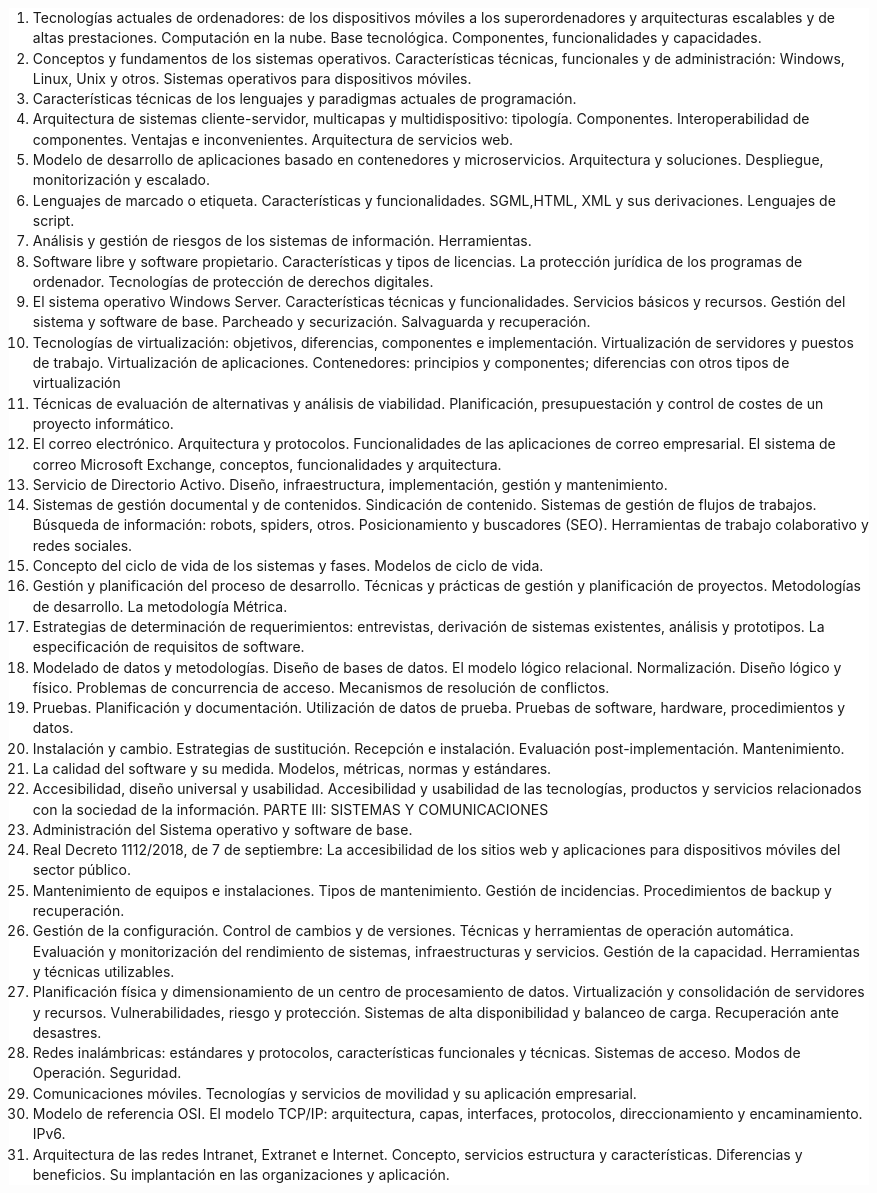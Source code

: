 1. Tecnologías actuales de ordenadores: de los dispositivos móviles a los superordenadores y arquitecturas escalables y de altas prestaciones. Computación en la nube. Base tecnológica. Componentes, funcionalidades y capacidades.
2. Conceptos y fundamentos de los sistemas operativos. Características técnicas, funcionales y de administración: Windows, Linux, Unix y otros. Sistemas operativos para dispositivos móviles.
3. Características técnicas de los lenguajes y paradigmas actuales de programación.
4. Arquitectura de sistemas cliente-servidor, multicapas y multidispositivo: tipología. Componentes. Interoperabilidad de componentes. Ventajas e inconvenientes. Arquitectura de servicios web.
5. Modelo de desarrollo de aplicaciones basado en contenedores y microservicios. Arquitectura y soluciones. Despliegue, monitorización y escalado.
6. Lenguajes de marcado o etiqueta. Características y funcionalidades. SGML,HTML, XML y sus derivaciones. Lenguajes de script.
7. Análisis y gestión de riesgos de los sistemas de información. Herramientas.
8. Software libre y software propietario. Características y tipos de licencias. La protección jurídica de los programas de ordenador. Tecnologías de protección de derechos digitales.
9. El sistema operativo Windows Server. Características técnicas y funcionalidades. Servicios básicos y recursos. Gestión del sistema y software de base. Parcheado y securización. Salvaguarda y recuperación.
10. Tecnologías de virtualización: objetivos, diferencias, componentes e implementación. Virtualización de servidores y puestos de trabajo. Virtualización de aplicaciones. Contenedores: principios y componentes; diferencias con otros tipos de virtualización
11. Técnicas de evaluación de alternativas y análisis de viabilidad. Planificación, presupuestación y control de costes de un proyecto informático.
12. El correo electrónico. Arquitectura y protocolos. Funcionalidades de las aplicaciones de correo empresarial. El sistema de correo Microsoft Exchange, conceptos, funcionalidades y arquitectura.
13. Servicio de Directorio Activo. Diseño, infraestructura, implementación, gestión y mantenimiento.
14. Sistemas de gestión documental y de contenidos. Sindicación de contenido. Sistemas de gestión de flujos de trabajos. Búsqueda de información: robots, spiders, otros. Posicionamiento y buscadores (SEO). Herramientas de trabajo colaborativo y redes sociales.
15. Concepto del ciclo de vida de los sistemas y fases. Modelos de ciclo de vida.
16. Gestión y planificación del proceso de desarrollo. Técnicas y prácticas de gestión y planificación de proyectos. Metodologías de desarrollo. La metodología Métrica.
17. Estrategias de determinación de requerimientos: entrevistas, derivación de sistemas existentes, análisis y prototipos. La especificación de requisitos de software.
18. Modelado de datos y metodologías. Diseño de bases de datos. El modelo lógico relacional. Normalización. Diseño lógico y físico. Problemas de concurrencia de acceso. Mecanismos de resolución de conflictos.
19. Pruebas. Planificación y documentación. Utilización de datos de prueba. Pruebas de software, hardware, procedimientos y datos.
20. Instalación y cambio. Estrategias de sustitución. Recepción e instalación. Evaluación post-implementación. Mantenimiento.
21. La calidad del software y su medida. Modelos, métricas, normas y estándares.
22. Accesibilidad, diseño universal y usabilidad. Accesibilidad y usabilidad de las tecnologías, productos y servicios relacionados con la sociedad de la información.
PARTE III: SISTEMAS Y COMUNICACIONES
23. Administración del Sistema operativo y software de base.
24. Real Decreto 1112/2018, de 7 de septiembre: La accesibilidad de los sitios web y aplicaciones para dispositivos móviles del sector público.
25. Mantenimiento de equipos e instalaciones. Tipos de mantenimiento. Gestión de incidencias. Procedimientos de backup y recuperación.
26. Gestión de la configuración. Control de cambios y de versiones. Técnicas y herramientas de operación automática. Evaluación y monitorización del rendimiento de sistemas, infraestructuras y servicios. Gestión de la capacidad. Herramientas y técnicas utilizables.
27. Planificación física y dimensionamiento de un centro de procesamiento de datos. Virtualización y consolidación de servidores y recursos. Vulnerabilidades, riesgo y protección. Sistemas de alta disponibilidad y balanceo de carga. Recuperación ante desastres.
28. Redes inalámbricas: estándares y protocolos, características funcionales y técnicas. Sistemas de acceso. Modos de Operación. Seguridad.
29. Comunicaciones móviles. Tecnologías y servicios de movilidad y su aplicación empresarial.
30. Modelo de referencia OSI. El modelo TCP/IP: arquitectura, capas, interfaces, protocolos, direccionamiento y encaminamiento. IPv6.
31. Arquitectura de las redes Intranet, Extranet e Internet. Concepto, servicios estructura y características. Diferencias y beneficios. Su implantación en las organizaciones y aplicación.